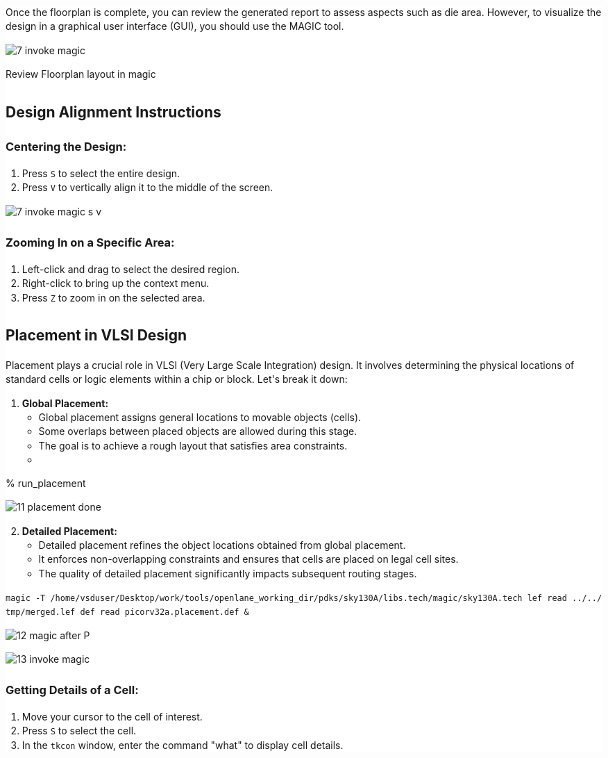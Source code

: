 
 Once the floorplan is complete, you can review the generated report to assess aspects such as die area. However, to visualize the design in a graphical user interface (GUI), you should use the MAGIC tool.

![7 invoke magic](https://github.com/user-attachments/assets/a04aa62a-56ac-49a7-bd5e-a80ec283e27b)

Review Floorplan layout in magic
## Design Alignment Instructions

### Centering the Design:
1. Press `S` to select the entire design.
2. Press `V` to vertically align it to the middle of the screen.

![7 invoke magic s v](https://github.com/user-attachments/assets/a6fd7b2e-7549-4dd8-9871-0ce2eab8f0a7)

### Zooming In on a Specific Area:
1. Left-click and drag to select the desired region.
2. Right-click to bring up the context menu.
3. Press `Z` to zoom in on the selected area.

## Placement in VLSI Design

Placement plays a crucial role in VLSI (Very Large Scale Integration) design. It involves determining the physical locations of standard cells or logic elements within a chip or block. Let's break it down:

1. **Global Placement:**
   - Global placement assigns general locations to movable objects (cells).
   - Some overlaps between placed objects are allowed during this stage.
   - The goal is to achieve a rough layout that satisfies area constraints.
   - 
% run_placement

![11 placement done](https://github.com/user-attachments/assets/6403d408-02c2-4971-82fb-4d38aecf84f9)

2. **Detailed Placement:**
   - Detailed placement refines the object locations obtained from global placement.
   - It enforces non-overlapping constraints and ensures that cells are placed on legal cell sites.
   - The quality of detailed placement significantly impacts subsequent routing stages.

`magic -T /home/vsduser/Desktop/work/tools/openlane_working_dir/pdks/sky130A/libs.tech/magic/sky130A.tech lef read ../../tmp/merged.lef def read picorv32a.placement.def &`

![12 magic after P](https://github.com/user-attachments/assets/4f538944-03c6-4792-a4e9-004395aca988)

![13 invoke magic](https://github.com/user-attachments/assets/fd081b30-b49c-4acf-8540-927134326cb7)

### Getting Details of a Cell:
1. Move your cursor to the cell of interest.
2. Press `S` to select the cell.
3. In the `tkcon` window, enter the command "what"  to display cell details.
